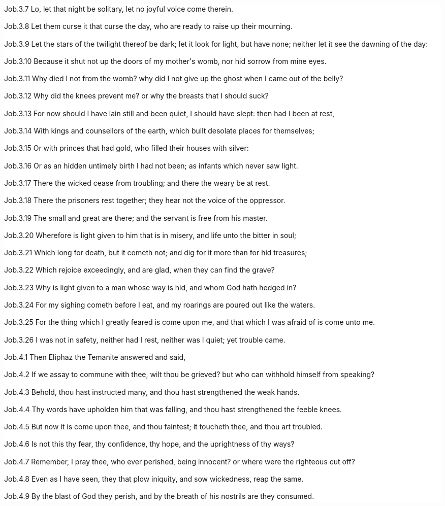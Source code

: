 Job.3.7 Lo, let that night be solitary, let no joyful voice come therein.

Job.3.8 Let them curse it that curse the day, who are ready to raise up their mourning.

Job.3.9 Let the stars of the twilight thereof be dark; let it look for light, but have none; neither let it see the dawning of the day:

Job.3.10 Because it shut not up the doors of my mother's womb, nor hid sorrow from mine eyes.

Job.3.11 Why died I not from the womb? why did I not give up the ghost when I came out of the belly?

Job.3.12 Why did the knees prevent me? or why the breasts that I should suck?

Job.3.13 For now should I have lain still and been quiet, I should have slept: then had I been at rest,

Job.3.14 With kings and counsellors of the earth, which built desolate places for themselves;

Job.3.15 Or with princes that had gold, who filled their houses with silver:

Job.3.16 Or as an hidden untimely birth I had not been; as infants which never saw light.

Job.3.17 There the wicked cease from troubling; and there the weary be at rest.

Job.3.18 There the prisoners rest together; they hear not the voice of the oppressor.

Job.3.19 The small and great are there; and the servant is free from his master.

Job.3.20 Wherefore is light given to him that is in misery, and life unto the bitter in soul;

Job.3.21 Which long for death, but it cometh not; and dig for it more than for hid treasures;

Job.3.22 Which rejoice exceedingly, and are glad, when they can find the grave?

Job.3.23 Why is light given to a man whose way is hid, and whom God hath hedged in?

Job.3.24 For my sighing cometh before I eat, and my roarings are poured out like the waters.

Job.3.25 For the thing which I greatly feared is come upon me, and that which I was afraid of is come unto me.

Job.3.26 I was not in safety, neither had I rest, neither was I quiet; yet trouble came.

Job.4.1 Then Eliphaz the Temanite answered and said,

Job.4.2 If we assay to commune with thee, wilt thou be grieved? but who can withhold himself from speaking?

Job.4.3 Behold, thou hast instructed many, and thou hast strengthened the weak hands.

Job.4.4 Thy words have upholden him that was falling, and thou hast strengthened the feeble knees.

Job.4.5 But now it is come upon thee, and thou faintest; it toucheth thee, and thou art troubled.

Job.4.6 Is not this thy fear, thy confidence, thy hope, and the uprightness of thy ways?

Job.4.7 Remember, I pray thee, who ever perished, being innocent? or where were the righteous cut off?

Job.4.8 Even as I have seen, they that plow iniquity, and sow wickedness, reap the same.

Job.4.9 By the blast of God they perish, and by the breath of his nostrils are they consumed.
